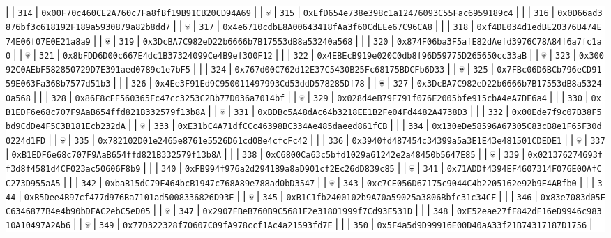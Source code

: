 |  | `314` | `0x00F70c460CE2A760c7Fa8fBf19B91CB20CD94A69` |
| 💀 | `315` | `0xEfD654e738e398c1a12476093C55Fac6959189c4` |
|  | `316` | `0x0D66ad3876bf3c618192F189a5930879a82b8dd7` |
| 💀 | `317` | `0x4e6710cdbE8A00643418fAa3f60CdEEe67C96CA8` |
|  | `318` | `0xf4DE034d1edBE20376B474E74E06f07E0E21a8a9` |
| 💀 | `319` | `0x3DcBA7C982eD22b6666b7B17553dB8a53240a568` |
|  | `320` | `0x874F06ba3F5afE82dAefd3976C78A84f6a7fc1a0` |
| 💀 | `321` | `0x8bFDD6D00c667E4dc1B37324099Ce4B9ef300F12` |
|  | `322` | `0x4EBEcB919e020C0db8f96D59775D265650cc33aB` |
| 💀 | `323` | `0x30092C0AEbF582850729D7E391aed0789c1e7bF5` |
|  | `324` | `0x767d00C762d12E37C5430B25Fc68175BDCFb6D33` |
| 💀 | `325` | `0x7FBc06D6BCb796eCD9159E063Fa368b7577d51b3` |
|  | `326` | `0x4Ee3F91Ed9C950011497993Cd53ddD578285Df78` |
| 💀 | `327` | `0x3DcBA7C982eD22b6666b7B17553dB8a53240a568` |
|  | `328` | `0x86F8cEF560365Fc47cc3253C2Bb77D036a7014bf` |
| 💀 | `329` | `0x028d4eB79F791f076E2005bfe915cbA4eA7DE6a4` |
|  | `330` | `0xB1EDF6e68c707F9AaB654ffd821B332579f13b8A` |
| 💀 | `331` | `0xBDBc5A48dAc64b3218EE1B2Fe04Fd4482A4738D3` |
|  | `332` | `0x00Ede7f9c07B38F5bd9CdDe4F5C3B181Ecb232dA` |
| 💀 | `333` | `0xE31bC4A71dfCCc46398BC334Ae485daeed861fCB` |
|  | `334` | `0x130eDe58596A67305C83cB8e1F65F30d0224d1FD` |
| 💀 | `335` | `0x782102D01e2465e8761e5526D61cd0Be4cfcFc42` |
|  | `336` | `0x3940fd487454c34399a5a3E1E43e481501CDEDE1` |
| 💀 | `337` | `0xB1EDF6e68c707F9AaB654ffd821B332579f13b8A` |
|  | `338` | `0xC6800Ca63c5bfd1029a61242e2a48450b5647E85` |
| 💀 | `339` | `0x021376274693ff3d8f4581d4CF023ac50606F8b9` |
|  | `340` | `0xFB994f976a2d2941B9a8aD901cf2Ec26dD839c85` |
| 💀 | `341` | `0x71ADDf4394EF4607314F076E00AfCC273D955aA5` |
|  | `342` | `0xbaB15dC79F464bcB1947c768A89e788ad0bD3547` |
| 💀 | `343` | `0xc7CE056D67175c9044C4b2205162e92b9E4ABfb0` |
|  | `344` | `0xB5Dee4B97cf477d976Ba7101ad5008336826D93E` |
| 💀 | `345` | `0xB1C1fb2400102b9A70a59025a3806Bbfc31c34CF` |
|  | `346` | `0x83e7083d05EC6346877B4e4b90bDFAC2ebC5eD05` |
| 💀 | `347` | `0x2907FBeB760B9C5681F2e31801999f7Cd93E531D` |
|  | `348` | `0xE52eae27fF842dF16eD9946c98310A10497A2Ab6` |
| 💀 | `349` | `0x77D322328f70607C09fA978ccf1Ac4a21593fd7E` |
|  | `350` | `0x5F4a5d9D99916E00D40aA33f21B74317187D1756` |